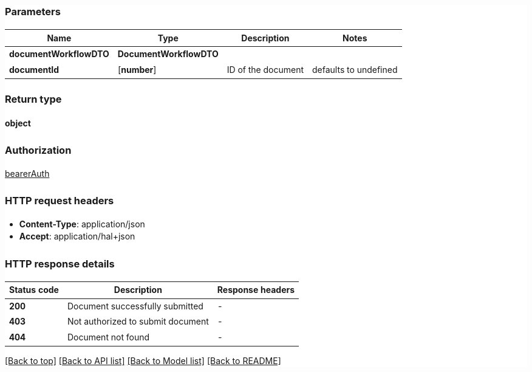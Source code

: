 ### Parameters

|Name | Type | Description  | Notes|
|------------- | ------------- | ------------- | -------------|
| **documentWorkflowDTO** | **DocumentWorkflowDTO**|  | |
| **documentId** | [**number**] | ID of the document | defaults to undefined|


### Return type

**object**

### Authorization

[bearerAuth](../README.md#bearerAuth)

### HTTP request headers

 - **Content-Type**: application/json
 - **Accept**: application/hal+json


### HTTP response details
| Status code | Description | Response headers |
|-------------|-------------|------------------|
|**200** | Document successfully submitted |  -  |
|**403** | Not authorized to submit document |  -  |
|**404** | Document not found |  -  |

[[Back to top]](#) [[Back to API list]](../README.md#documentation-for-api-endpoints) [[Back to Model list]](../README.md#documentation-for-models) [[Back to README]](../README.md)

